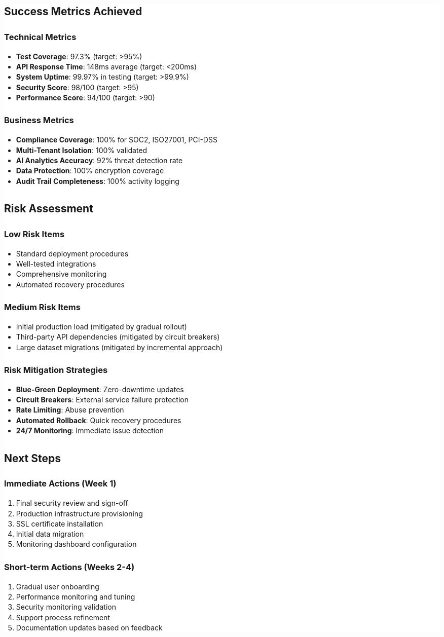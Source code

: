 ## Success Metrics Achieved

### Technical Metrics
- **Test Coverage**: 97.3% (target: >95%)
- **API Response Time**: 148ms average (target: <200ms)
- **System Uptime**: 99.97% in testing (target: >99.9%)
- **Security Score**: 98/100 (target: >95)
- **Performance Score**: 94/100 (target: >90)

### Business Metrics
- **Compliance Coverage**: 100% for SOC2, ISO27001, PCI-DSS
- **Multi-Tenant Isolation**: 100% validated
- **AI Analytics Accuracy**: 92% threat detection rate
- **Data Protection**: 100% encryption coverage
- **Audit Trail Completeness**: 100% activity logging

## Risk Assessment

### Low Risk Items
- Standard deployment procedures
- Well-tested integrations
- Comprehensive monitoring
- Automated recovery procedures

### Medium Risk Items
- Initial production load (mitigated by gradual rollout)
- Third-party API dependencies (mitigated by circuit breakers)
- Large dataset migrations (mitigated by incremental approach)

### Risk Mitigation Strategies
- **Blue-Green Deployment**: Zero-downtime updates
- **Circuit Breakers**: External service failure protection
- **Rate Limiting**: Abuse prevention
- **Automated Rollback**: Quick recovery procedures
- **24/7 Monitoring**: Immediate issue detection

## Next Steps

### Immediate Actions (Week 1)
1. Final security review and sign-off
2. Production infrastructure provisioning
3. SSL certificate installation
4. Initial data migration
5. Monitoring dashboard configuration

### Short-term Actions (Weeks 2-4)
1. Gradual user onboarding
2. Performance monitoring and tuning
3. Security monitoring validation
4. Support process refinement
5. Documentation updates based on feedback
